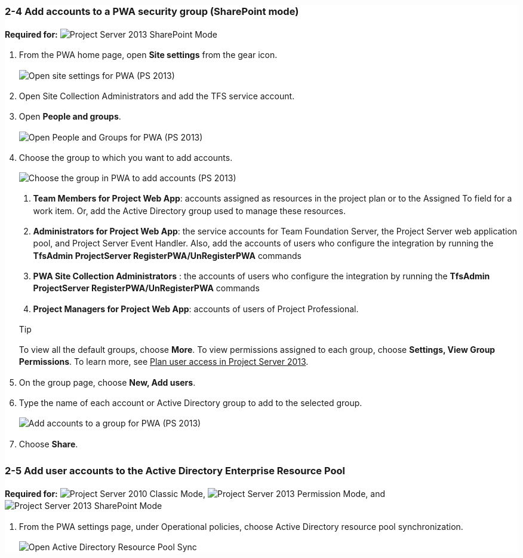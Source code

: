 ###  <a name="pwa_sp"></a> 2-4 Add accounts to a PWA security group (SharePoint mode)  
 **Required for:** ![Project Server 2013 SharePoint Mode](_img/alm_tfs-ps_spmode.png "ALM_TFS-PS_SPMode")  

1.  From the PWA home page, open **Site settings** from the gear icon.  

     ![Open site settings for PWA &#40;PS 2013&#41;](_img/alm_tfsps_pwasitesettings.png "ALM_TFSPS_PWASiteSettings")  

2.  Open Site Collection Administrators and add the TFS service account.  

3.  Open **People and groups**.  

     ![Open People and Groups for PWA  &#40;PS 2013&#41;](_img/alm_tfsps_pwapeopleandgroups.png "ALM_TFSPS_PWAPeopleAndGroups")  

4.  Choose the group to which you want to add accounts.  

     ![Choose the group in PWA to add accounts &#40;PS 2013&#41;](_img/alm_tfsps_pwapandg_team.png "ALM_TFSPS_PWAPAndG_Team")  

    1.  **Team Members for Project Web App**: accounts assigned as resources in the project plan or to the Assigned To field for a work item. Or, add the Active Directory group used to manage these resources.  

    2.  **Administrators for Project Web App**: the service accounts for Team Foundation Server, the Project Server web application pool, and Project Server Event Handler. Also, add the accounts of users who configure the integration by running the **TfsAdmin ProjectServer RegisterPWA/UnRegisterPWA** commands  

    3.  **PWA Site Collection Administrators** : the accounts of users who configure the integration by running the **TfsAdmin ProjectServer RegisterPWA/UnRegisterPWA** commands  

    4.  **Project Managers for Project Web App**: accounts of users of Project Professional.  

    > [!TIP]
    >  To view all the default groups, choose **More**. To view permissions assigned to each group, choose **Settings, View Group Permissions**. To learn more, see [Plan user access in Project Server 2013](https://go.microsoft.com/fwlink/?LinkId=262117).  

5.  On the group page, choose **New, Add users**.  

6.  Type the name of each account or Active Directory group to add to the selected group.  

     ![Add accounts to a group for PWA &#40;PS 2013&#41;](_img/alm_tfsps_pwa_addaccount.png "ALM_TFSPS_PWA_AddAccount")  

7.  Choose **Share**.  

###  <a name="pool"></a> 2-5 Add user accounts to the Active Directory Enterprise Resource Pool  
 **Required for:** ![Project Server 2010 Classic Mode](_img/alm_tfs-ps_classicmode.png "ALM_TFS-PS_ClassicMode"), ![Project Server 2013 Permission Mode](_img/alm_tfs-ps_permmode.png "ALM_TFS-PS_PermMode"), and ![Project Server 2013 SharePoint Mode](_img/alm_tfs-ps_spmode.png "ALM_TFS-PS_SPMode")  

1.  From the PWA settings page, under Operational policies, choose Active Directory resource pool synchronization.  

     ![Open Active Directory Resource Pool Sync](_img/alm_pwa_setactivedirectresouce.png "ALM_PWA_SetActiveDirectResouce")  
